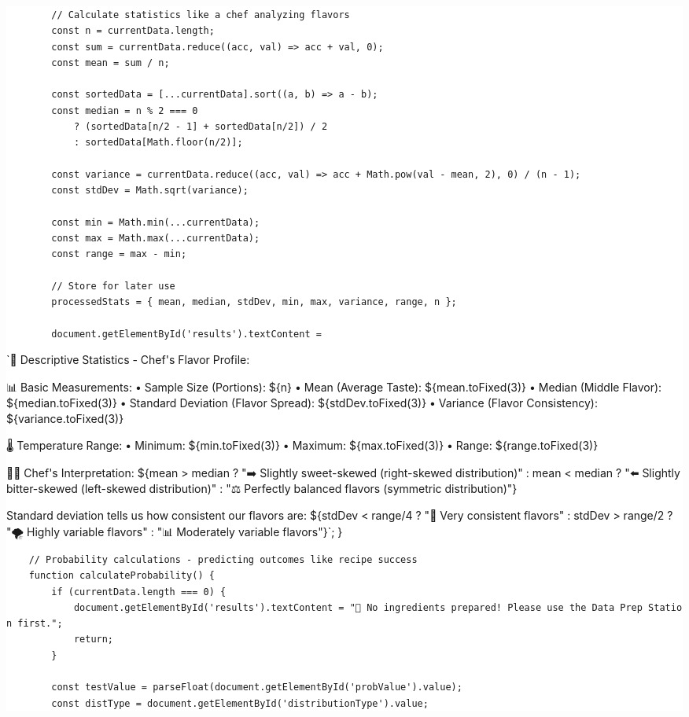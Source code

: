             // Calculate statistics like a chef analyzing flavors
            const n = currentData.length;
            const sum = currentData.reduce((acc, val) => acc + val, 0);
            const mean = sum / n;
            
            const sortedData = [...currentData].sort((a, b) => a - b);
            const median = n % 2 === 0 
                ? (sortedData[n/2 - 1] + sortedData[n/2]) / 2 
                : sortedData[Math.floor(n/2)];
            
            const variance = currentData.reduce((acc, val) => acc + Math.pow(val - mean, 2), 0) / (n - 1);
            const stdDev = Math.sqrt(variance);
            
            const min = Math.min(...currentData);
            const max = Math.max(...currentData);
            const range = max - min;

            // Store for later use
            processedStats = { mean, median, stdDev, min, max, variance, range, n };

            document.getElementById('results').textContent = 
`🍯 Descriptive Statistics - Chef's Flavor Profile:

📊 Basic Measurements:
   • Sample Size (Portions): ${n}
   • Mean (Average Taste): ${mean.toFixed(3)}
   • Median (Middle Flavor): ${median.toFixed(3)}
   • Standard Deviation (Flavor Spread): ${stdDev.toFixed(3)}
   • Variance (Flavor Consistency): ${variance.toFixed(3)}

🌡️ Temperature Range:
   • Minimum: ${min.toFixed(3)}
   • Maximum: ${max.toFixed(3)}
   • Range: ${range.toFixed(3)}

🧑‍🍳 Chef's Interpretation:
${mean > median ? "➡️ Slightly sweet-skewed (right-skewed distribution)" : 
  mean < median ? "⬅️ Slightly bitter-skewed (left-skewed distribution)" : 
  "⚖️ Perfectly balanced flavors (symmetric distribution)"}

Standard deviation tells us how consistent our flavors are:
${stdDev < range/4 ? "🎯 Very consistent flavors" : 
  stdDev > range/2 ? "🌪️ Highly variable flavors" : 
  "📊 Moderately variable flavors"}`;
        }

        // Probability calculations - predicting outcomes like recipe success
        function calculateProbability() {
            if (currentData.length === 0) {
                document.getElementById('results').textContent = "🚫 No ingredients prepared! Please use the Data Prep Station first.";
                return;
            }

            const testValue = parseFloat(document.getElementById('probValue').value);
            const distType = document.getElementById('distributionType').value;
